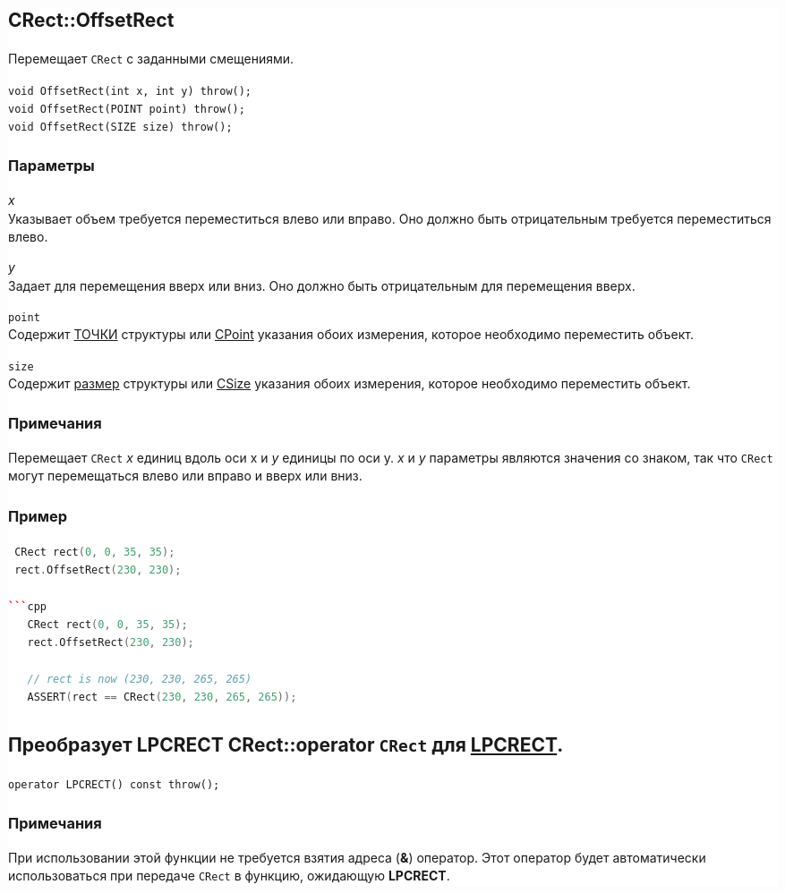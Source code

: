 ##  <a name="offsetrect"></a>CRect::OffsetRect  
 Перемещает `CRect` с заданными смещениями.  
  
```  
void OffsetRect(int x, int y) throw();
void OffsetRect(POINT point) throw();
void OffsetRect(SIZE size) throw();  
```  
  
### <a name="parameters"></a>Параметры  
 *x*  
 Указывает объем требуется переместиться влево или вправо. Оно должно быть отрицательным требуется переместиться влево.  
  
 *y*  
 Задает для перемещения вверх или вниз. Оно должно быть отрицательным для перемещения вверх.  
  
 `point`  
 Содержит [ТОЧКИ](../../mfc/reference/point-structure1.md) структуры или [CPoint](cpoint-class.md) указания обоих измерения, которое необходимо переместить объект.  
  
 `size`  
 Содержит [размер](http://msdn.microsoft.com/library/windows/desktop/dd145106) структуры или [CSize](csize-class.md) указания обоих измерения, которое необходимо переместить объект.  
  
### <a name="remarks"></a>Примечания  
 Перемещает `CRect` *x* единиц вдоль оси x и *y* единицы по оси y. *x* и *y* параметры являются значения со знаком, так что `CRect` могут перемещаться влево или вправо и вверх или вниз.  
  
### <a name="example"></a>Пример  
```cpp  
 CRect rect(0, 0, 35, 35);
 rect.OffsetRect(230, 230);

```cpp  
   CRect rect(0, 0, 35, 35);
   rect.OffsetRect(230, 230);

   // rect is now (230, 230, 265, 265)
   ASSERT(rect == CRect(230, 230, 265, 265));   
```

  
##  <a name="operator_lpcrect"></a>Преобразует LPCRECT CRect::operator `CRect` для [LPCRECT](../../mfc/reference/data-types-mfc.md).  

  
```  
operator LPCRECT() const throw();
```  
  
### <a name="remarks"></a>Примечания  
 При использовании этой функции не требуется взятия адреса (**&**) оператор. Этот оператор будет автоматически использоваться при передаче `CRect` в функцию, ожидающую **LPCRECT**.  
  